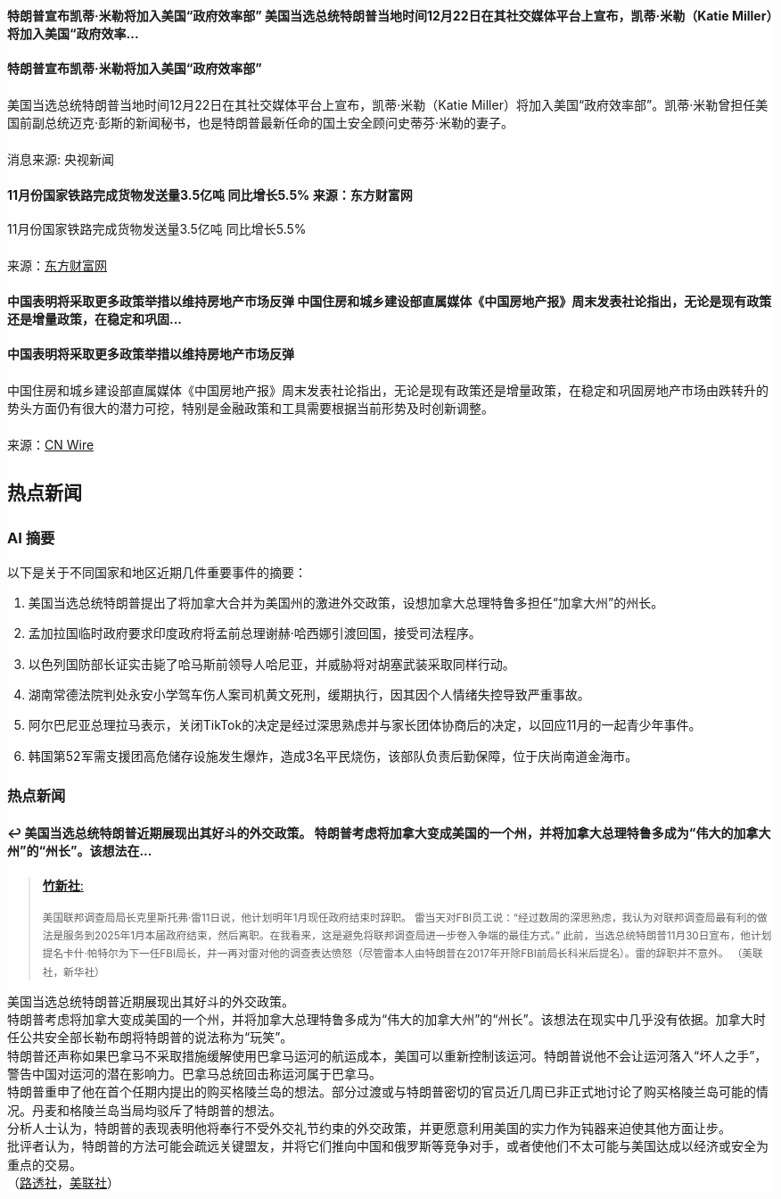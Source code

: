 
#### 特朗普宣布凯蒂·米勒将加入美国“政府效率部” 美国当选总统特朗普当地时间12月22日在其社交媒体平台上宣布，凯蒂·米勒（Katie Miller）将加入美国“政府效率...
<p><b>特朗普宣布凯蒂·米勒将加入美国“政府效率部”</b><br><br>美国当选总统特朗普当地时间12月22日在其社交媒体平台上宣布，凯蒂·米勒（Katie Miller）将加入美国“政府效率部”。凯蒂·米勒曾担任美国前副总统迈克·彭斯的新闻秘书，也是特朗普最新任命的国土安全顾问史蒂芬·米勒的妻子。<br><br>消息来源: 央视新闻</p>


#### 11月份国家铁路完成货物发送量3.5亿吨 同比增长5.5% 来源：东方财富网
<p>11月份国家铁路完成货物发送量3.5亿吨 同比增长5.5%<br><br>来源：<a href="https://finance.eastmoney.com/a/202412233275779690.html" target="_blank" rel="noopener" onclick="return confirm('Open this link?\n\n'+this.href);">东方财富网</a></p>


#### 中国表明将采取更多政策举措以维持房地产市场反弹 中国住房和城乡建设部直属媒体《中国房地产报》周末发表社论指出，无论是现有政策还是增量政策，在稳定和巩固...
<p><b>中国表明将采取更多政策举措以维持房地产市场反弹</b><br><br>中国住房和城乡建设部直属媒体《中国房地产报》周末发表社论指出，无论是现有政策还是增量政策，在稳定和巩固房地产市场由跌转升的势头方面仍有很大的潜力可挖，特别是金融政策和工具需要根据当前形势及时创新调整。<br><br>来源：<a href="https://x.com/Sino_Market/status/1870995373193585027" target="_blank" rel="noopener" onclick="return confirm('Open this link?\n\n'+this.href);">CN Wire</a></p>

## 热点新闻

### AI 摘要

以下是关于不同国家和地区近期几件重要事件的摘要：

1. 美国当选总统特朗普提出了将加拿大合并为美国州的激进外交政策，设想加拿大总理特鲁多担任“加拿大州”的州长。

2. 孟加拉国临时政府要求印度政府将孟前总理谢赫·哈西娜引渡回国，接受司法程序。

3. 以色列国防部长证实击毙了哈马斯前领导人哈尼亚，并威胁将对胡塞武装采取同样行动。

4. 湖南常德法院判处永安小学驾车伤人案司机黄文死刑，缓期执行，因其因个人情绪失控导致严重事故。

5. 阿尔巴尼亚总理拉马表示，关闭TikTok的决定是经过深思熟虑并与家长团体协商后的决定，以回应11月的一起青少年事件。

6. 韩国第52军需支援团高危储存设施发生爆炸，造成3名平民烧伤，该部队负责后勤保障，位于庆尚南道金海市。

### 热点新闻

#### ↩️ 美国当选总统特朗普近期展现出其好斗的外交政策。 特朗普考虑将加拿大变成美国的一个州，并将加拿大总理特鲁多成为“伟大的加拿大州”的“州长”。该想法在...
<div class="rsshub-quote"><blockquote>                                    <p><a href="https://t.me/tnews365/32200"><b>竹新社</b>:</a></p>                                    <p><small>美国联邦调查局局长克里斯托弗·雷11日说，他计划明年1月现任政府结束时辞职。 雷当天对FBI员工说：“经过数周的深思熟虑，我认为对联邦调查局最有利的做法是服务到2025年1月本届政府结束，然后离职。在我看来，这是避免将联邦调查局进一步卷入争端的最佳方式。” 此前，当选总统特朗普11月30日宣布，他计划提名卡什·帕特尔为下一任FBI局长，并一再对雷对他的调查表达愤怒（尽管雷本人由特朗普在2017年开除FBI前局长科米后提名）。雷的辞职并不意外。 （美联社，新华社）</small></p>                                                                    </blockquote></div><p>美国当选总统特朗普近期展现出其好斗的外交政策。<br>特朗普考虑将加拿大变成美国的一个州，并将加拿大总理特鲁多成为“伟大的加拿大州”的“州长”。该想法在现实中几乎没有依据。加拿大时任公共安全部长勒布朗将特朗普的说法称为“玩笑”。<br>特朗普还声称如果巴拿马不采取措施缓解使用巴拿马运河的航运成本，美国可以重新控制该运河。特朗普说他不会让运河落入“坏人之手”，警告中国对运河的潜在影响力。巴拿马总统回击称运河属于巴拿马。<br>特朗普重申了他在首个任期内提出的购买格陵兰岛的想法。部分过渡或与特朗普密切的官员近几周已非正式地讨论了购买格陵兰岛可能的情况。丹麦和格陵兰岛当局均驳斥了特朗普的想法。<br>分析人士认为，特朗普的表现表明他将奉行不受外交礼节约束的外交政策，并更愿意利用美国的实力作为钝器来迫使其他方面让步。<br>批评者认为，特朗普的方法可能会疏远关键盟友，并将它们推向中国和俄罗斯等竞争对手，或者使他们不太可能与美国达成以经济或安全为重点的交易。<br>（<a href="https://www.reuters.com/world/trump-previews-combative-foreign-policy-with-threats-panama-greenland-2024-12-23/" target="_blank" rel="noopener" onclick="return confirm('Open this link?\n\n'+this.href);">路透社</a>，<a href="https://apnews.com/article/trump-greenland-norway-panama-canal-canada-a52858e3075f9b5ad95e78753293fc1f" target="_blank" rel="noopener" onclick="return confirm('Open this link?\n\n'+this.href);">美联社</a>）</p>
